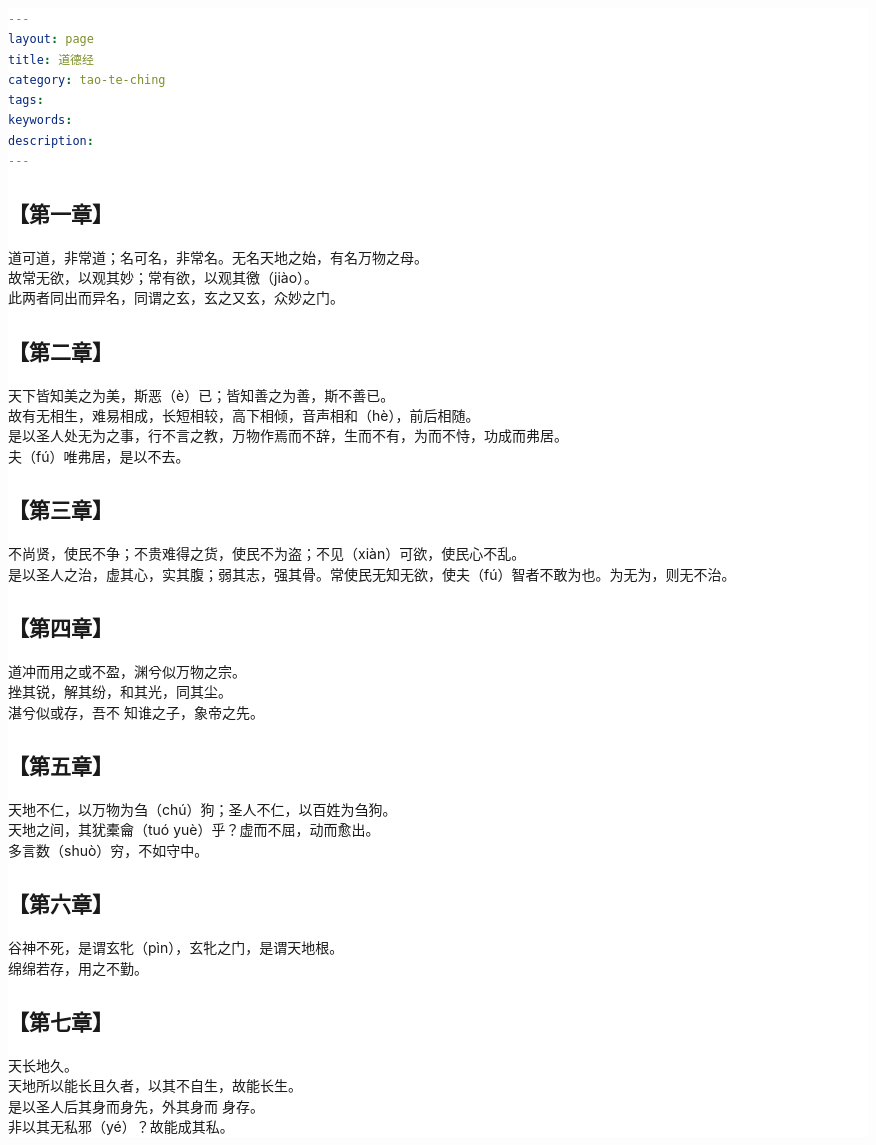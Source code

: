 ```yaml
---
layout: page
title: 道德经
category: tao-te-ching
tags:
keywords: 
description: 
---
```




## 【第一章】
道可道，非常道；名可名，非常名。无名天地之始，有名万物之母。  
故常无欲，以观其妙；常有欲，以观其徼（jiào）。  
此两者同出而异名，同谓之玄，玄之又玄，众妙之门。

## 【第二章】
天下皆知美之为美，斯恶（è）已；皆知善之为善，斯不善已。  
故有无相生，难易相成，长短相较，高下相倾，音声相和（hè），前后相随。  
是以圣人处无为之事，行不言之教，万物作焉而不辞，生而不有，为而不恃，功成而弗居。  
夫（fú）唯弗居，是以不去。

## 【第三章】
不尚贤，使民不争；不贵难得之货，使民不为盗；不见（xiàn）可欲，使民心不乱。  
是以圣人之治，虚其心，实其腹；弱其志，强其骨。常使民无知无欲，使夫（fú）智者不敢为也。为无为，则无不治。 

## 【第四章】
道冲而用之或不盈，渊兮似万物之宗。  
挫其锐，解其纷，和其光，同其尘。  
湛兮似或存，吾不 知谁之子，象帝之先。

## 【第五章】
天地不仁，以万物为刍（chú）狗；圣人不仁，以百姓为刍狗。  
天地之间，其犹橐龠（tuó yuè）乎？虚而不屈，动而愈出。  
多言数（shuò）穷，不如守中。 

## 【第六章】
谷神不死，是谓玄牝（pìn），玄牝之门，是谓天地根。  
绵绵若存，用之不勤。 

## 【第七章】
天长地久。  
天地所以能长且久者，以其不自生，故能长生。  
是以圣人后其身而身先，外其身而 身存。  
非以其无私邪（yé）？故能成其私。 
